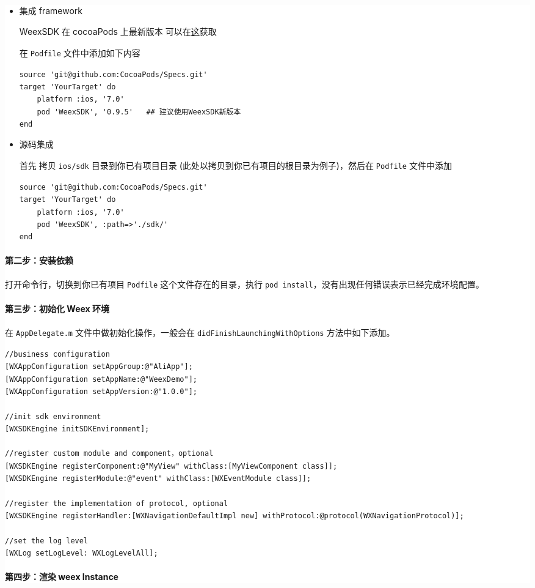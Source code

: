 - 集成 framework  

  WeexSDK  在 cocoaPods 上最新版本 可以在[这](https://cocoapods.org/pods/WeexSDK)获取   

  在 `Podfile` 文件中添加如下内容

  ```
  source 'git@github.com:CocoaPods/Specs.git' 
  target 'YourTarget' do
      platform :ios, '7.0' 
      pod 'WeexSDK', '0.9.5'   ## 建议使用WeexSDK新版本 
  end
  ```

- 源码集成

  首先 拷贝 `ios/sdk` 目录到你已有项目目录 (此处以拷贝到你已有项目的根目录为例子)，然后在 `Podfile` 文件中添加

  ````object-c
  source 'git@github.com:CocoaPods/Specs.git' 
  target 'YourTarget' do
      platform :ios, '7.0' 
      pod 'WeexSDK', :path=>'./sdk/' 
  end
  ````

#### 第二步：安装依赖

打开命令行，切换到你已有项目 `Podfile` 这个文件存在的目录，执行 `pod install`，没有出现任何错误表示已经完成环境配置。

#### 第三步：初始化 Weex 环境  

在 `AppDelegate.m` 文件中做初始化操作，一般会在 `didFinishLaunchingWithOptions` 方法中如下添加。

```
//business configuration
[WXAppConfiguration setAppGroup:@"AliApp"];
[WXAppConfiguration setAppName:@"WeexDemo"];
[WXAppConfiguration setAppVersion:@"1.0.0"];

//init sdk environment   
[WXSDKEngine initSDKEnvironment];

//register custom module and component，optional
[WXSDKEngine registerComponent:@"MyView" withClass:[MyViewComponent class]];
[WXSDKEngine registerModule:@"event" withClass:[WXEventModule class]];

//register the implementation of protocol, optional
[WXSDKEngine registerHandler:[WXNavigationDefaultImpl new] withProtocol:@protocol(WXNavigationProtocol)];

//set the log level    
[WXLog setLogLevel: WXLogLevelAll];
```

#### 第四步：渲染 weex Instance
